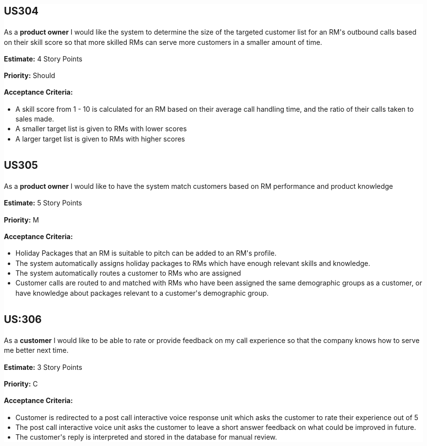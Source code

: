 ## US304
As a **product owner** I would like the system to determine the size of the targeted customer list for an RM's outbound calls based on their skill score so that more skilled RMs can serve more customers in a smaller amount of time. 

**Estimate:** 4 Story Points 

**Priority:** Should

**Acceptance Criteria:**

* A skill score from 1 - 10 is calculated for an RM based on their average call handling time, and the ratio of their calls taken to sales made. 
* A smaller target list is given to RMs with lower scores
* A larger target list is given to RMs with higher scores 


## US305
As a **product owner** I would like to have the system match customers based on RM performance and product knowledge

**Estimate:** 5 Story Points

**Priority:** M

**Acceptance Criteria:**

* Holiday Packages that an RM is suitable to pitch can be added to an RM's profile. 
* The system automatically assigns holiday packages to RMs which have enough relevant skills and knowledge. 
* The system automatically routes a customer to RMs who are assigned
* Customer calls are routed to and matched with RMs who have been assigned the same demographic groups as a customer, or have knowledge about packages relevant to a customer's demographic group.

## US:306
As a **customer** I would like to be able to rate or provide feedback on my call experience so that the company knows how to serve me better next time. 

**Estimate:** 3 Story Points

**Priority:** C

**Acceptance Criteria:** 

* Customer is redirected to a post call interactive voice response unit which asks the customer to rate their experience out of 5
* The post call interactive voice unit asks the customer to leave a short answer feedback on what could be improved in future. 
* The customer's reply is interpreted and stored in the database for manual review. 
